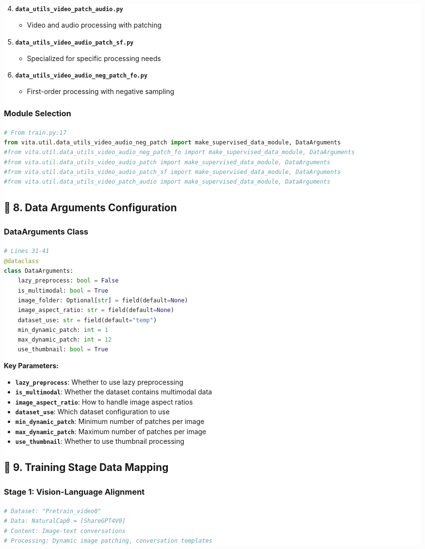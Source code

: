 4. **`data_utils_video_patch_audio.py`**
   - Video and audio processing with patching

5. **`data_utils_video_audio_patch_sf.py`**
   - Specialized for specific processing needs

6. **`data_utils_video_audio_neg_patch_fo.py`**
   - First-order processing with negative sampling

### **Module Selection**
```python
# From train.py:17
from vita.util.data_utils_video_audio_neg_patch import make_supervised_data_module, DataArguments
#from vita.util.data_utils_video_audio_neg_patch_fo import make_supervised_data_module, DataArguments
#from vita.util.data_utils_video_audio_patch import make_supervised_data_module, DataArguments
#from vita.util.data_utils_video_audio_patch_sf import make_supervised_data_module, DataArguments
#from vita.util.data_utils_video_patch_audio import make_supervised_data_module, DataArguments
```

## 🔧 **8. Data Arguments Configuration**

### **DataArguments Class**
```python
# Lines 31-41
@dataclass
class DataArguments:
    lazy_preprocess: bool = False
    is_multimodal: bool = True
    image_folder: Optional[str] = field(default=None)
    image_aspect_ratio: str = field(default=None)
    dataset_use: str = field(default="temp")
    min_dynamic_patch: int = 1
    max_dynamic_patch: int = 12
    use_thumbnail: bool = True
```

**Key Parameters:**
- **`lazy_preprocess`**: Whether to use lazy preprocessing
- **`is_multimodal`**: Whether the dataset contains multimodal data
- **`image_aspect_ratio`**: How to handle image aspect ratios
- **`dataset_use`**: Which dataset configuration to use
- **`min_dynamic_patch`**: Minimum number of patches per image
- **`max_dynamic_patch`**: Maximum number of patches per image
- **`use_thumbnail`**: Whether to use thumbnail processing

## 🎯 **9. Training Stage Data Mapping**

### **Stage 1: Vision-Language Alignment**
```python
# Dataset: "Pretrain_video0"
# Data: NaturalCap0 = [ShareGPT4V0]
# Content: Image-text conversations
# Processing: Dynamic image patching, conversation templates
```
